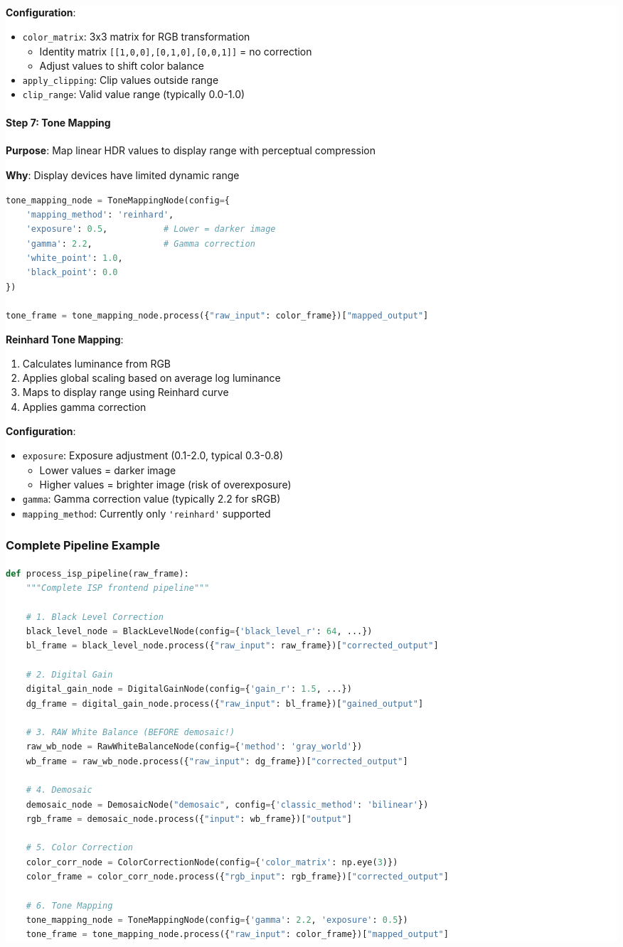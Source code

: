 **Configuration**:
- `color_matrix`: 3x3 matrix for RGB transformation
  - Identity matrix `[[1,0,0],[0,1,0],[0,0,1]]` = no correction
  - Adjust values to shift color balance
- `apply_clipping`: Clip values outside range
- `clip_range`: Valid value range (typically 0.0-1.0)

#### Step 7: Tone Mapping

**Purpose**: Map linear HDR values to display range with perceptual compression

**Why**: Display devices have limited dynamic range

```python
tone_mapping_node = ToneMappingNode(config={
    'mapping_method': 'reinhard',
    'exposure': 0.5,           # Lower = darker image
    'gamma': 2.2,              # Gamma correction
    'white_point': 1.0,
    'black_point': 0.0
})

tone_frame = tone_mapping_node.process({"raw_input": color_frame})["mapped_output"]
```

**Reinhard Tone Mapping**:
1. Calculates luminance from RGB
2. Applies global scaling based on average log luminance
3. Maps to display range using Reinhard curve
4. Applies gamma correction

**Configuration**:
- `exposure`: Exposure adjustment (0.1-2.0, typical 0.3-0.8)
  - Lower values = darker image
  - Higher values = brighter image (risk of overexposure)
- `gamma`: Gamma correction value (typically 2.2 for sRGB)
- `mapping_method`: Currently only `'reinhard'` supported

### Complete Pipeline Example

```python
def process_isp_pipeline(raw_frame):
    """Complete ISP frontend pipeline"""
    
    # 1. Black Level Correction
    black_level_node = BlackLevelNode(config={'black_level_r': 64, ...})
    bl_frame = black_level_node.process({"raw_input": raw_frame})["corrected_output"]
    
    # 2. Digital Gain
    digital_gain_node = DigitalGainNode(config={'gain_r': 1.5, ...})
    dg_frame = digital_gain_node.process({"raw_input": bl_frame})["gained_output"]
    
    # 3. RAW White Balance (BEFORE demosaic!)
    raw_wb_node = RawWhiteBalanceNode(config={'method': 'gray_world'})
    wb_frame = raw_wb_node.process({"raw_input": dg_frame})["corrected_output"]
    
    # 4. Demosaic
    demosaic_node = DemosaicNode("demosaic", config={'classic_method': 'bilinear'})
    rgb_frame = demosaic_node.process({"input": wb_frame})["output"]
    
    # 5. Color Correction
    color_corr_node = ColorCorrectionNode(config={'color_matrix': np.eye(3)})
    color_frame = color_corr_node.process({"rgb_input": rgb_frame})["corrected_output"]
    
    # 6. Tone Mapping
    tone_mapping_node = ToneMappingNode(config={'gamma': 2.2, 'exposure': 0.5})
    tone_frame = tone_mapping_node.process({"raw_input": color_frame})["mapped_output"]
```